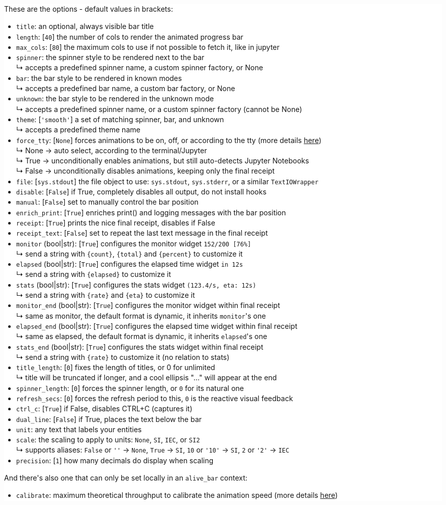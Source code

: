 These are the options - default values in brackets:
- `title`: an optional, always visible bar title
- `length`: [`40`] the number of cols to render the animated progress bar
- `max_cols`: [`80`] the maximum cols to use if not possible to fetch it, like in jupyter
- `spinner`: the spinner style to be rendered next to the bar
<br>   ↳ accepts a predefined spinner name, a custom spinner factory, or None
- `bar`: the bar style to be rendered in known modes
<br>   ↳ accepts a predefined bar name, a custom bar factory, or None
- `unknown`: the bar style to be rendered in the unknown mode
<br>   ↳ accepts a predefined spinner name, or a custom spinner factory (cannot be None)
- `theme`: [`'smooth'`] a set of matching spinner, bar, and unknown
<br>   ↳ accepts a predefined theme name
- `force_tty`: [`None`] forces animations to be on, off, or according to the tty (more details [here](#forcing-animations-on-pycharm-jupyter-etc))
<br>   ↳ None -> auto select, according to the terminal/Jupyter
<br>   ↳ True -> unconditionally enables animations, but still auto-detects Jupyter Notebooks
<br>   ↳ False -> unconditionally disables animations, keeping only the final receipt
- `file`: [`sys.stdout`] the file object to use: `sys.stdout`, `sys.stderr`, or a similar `TextIOWrapper`
- `disable`: [`False`] if True, completely disables all output, do not install hooks
- `manual`: [`False`] set to manually control the bar position
- `enrich_print`: [`True`] enriches print() and logging messages with the bar position
- `receipt`: [`True`] prints the nice final receipt, disables if False
- `receipt_text`: [`False`] set to repeat the last text message in the final receipt
- `monitor` (bool|str): [`True`] configures the monitor widget `152/200 [76%]`
<br>   ↳ send a string with `{count}`, `{total}` and `{percent}` to customize it
- `elapsed` (bool|str): [`True`] configures the elapsed time widget `in 12s`
<br>   ↳ send a string with `{elapsed}` to customize it
- `stats` (bool|str): [`True`] configures the stats widget `(123.4/s, eta: 12s)`
<br>   ↳ send a string with `{rate}` and `{eta}` to customize it
- `monitor_end` (bool|str): [`True`] configures the monitor widget within final receipt
<br>   ↳ same as monitor, the default format is dynamic, it inherits `monitor`'s one
- `elapsed_end` (bool|str): [`True`] configures the elapsed time widget within final receipt
<br>   ↳ same as elapsed, the default format is dynamic, it inherits `elapsed`'s one
- `stats_end` (bool|str): [`True`] configures the stats widget within final receipt
<br>   ↳ send a string with `{rate}` to customize it (no relation to stats)
- `title_length`: [`0`] fixes the length of titles, or 0 for unlimited
<br>   ↳ title will be truncated if longer, and a cool ellipsis "…" will appear at the end
- `spinner_length`: [`0`] forces the spinner length, or `0` for its natural one
- `refresh_secs`: [`0`] forces the refresh period to this, `0` is the reactive visual feedback
- `ctrl_c`: [`True`] if False, disables CTRL+C (captures it)
- `dual_line`: [`False`] if True, places the text below the bar
- `unit`: any text that labels your entities
- `scale`: the scaling to apply to units: `None`, `SI`, `IEC`, or `SI2`
<br>   ↳ supports aliases: `False` or `''` -> `None`, `True` -> `SI`, `10` or `'10'` -> `SI`, `2` or `'2'` -> `IEC`
- `precision`: [`1`] how many decimals do display when scaling

And there's also one that can only be set locally in an `alive_bar` context:
- `calibrate`: maximum theoretical throughput to calibrate the animation speed (more details [here](#fps-calibration))
